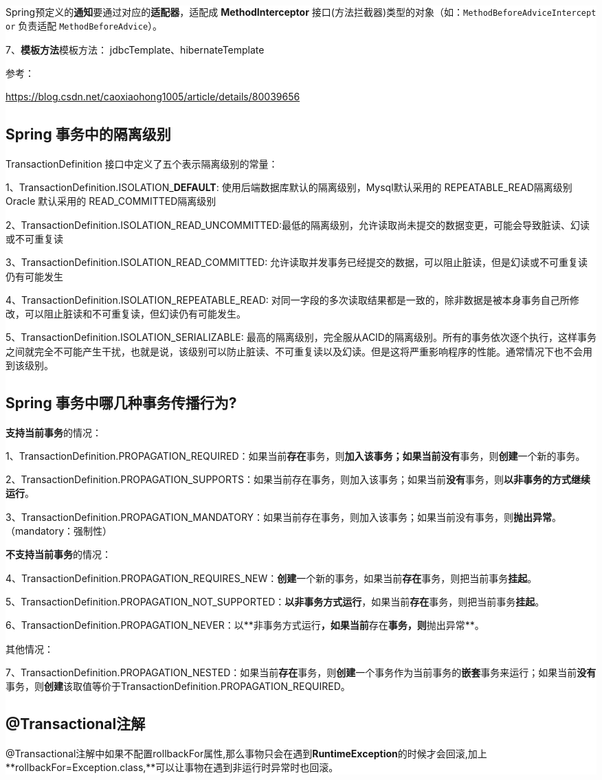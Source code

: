 Spring预定义的**通知**要通过对应的**适配器**，适配成 **MethodInterceptor** 接口(方法拦截器)类型的对象（如：`MethodBeforeAdviceInterceptor` 负责适配 `MethodBeforeAdvice`）。 

7、**模板方法**模板方法： jdbcTemplate、hibernateTemplate 



参考：

https://blog.csdn.net/caoxiaohong1005/article/details/80039656





## Spring 事务中的隔离级别

TransactionDefinition 接⼝中定义了五个表示隔离级别的常量：

1、TransactionDefinition.ISOLATION_**DEFAULT**: 使⽤后端数据库默认的隔离级别，Mysql默认采⽤的 REPEATABLE_READ隔离级别 Oracle 默认采⽤的 READ_COMMITTED隔离级别

2、TransactionDefinition.ISOLATION_READ_UNCOMMITTED:最低的隔离级别，允许读取尚未提交的数据变更，可能会导致脏读、幻读或不可重复读

3、TransactionDefinition.ISOLATION_READ_COMMITTED: 允许读取并发事务已经提交的数据，可以阻⽌脏读，但是幻读或不可重复读仍有可能发⽣

4、TransactionDefinition.ISOLATION_REPEATABLE_READ: 对同⼀字段的多次读取结果都是⼀致的，除⾮数据是被本身事务⾃⼰所修改，可以阻⽌脏读和不可重复读，但幻读仍有可能发⽣。

5、TransactionDefinition.ISOLATION_SERIALIZABLE: 最⾼的隔离级别，完全服从ACID的隔离级别。所有的事务依次逐个执⾏，这样事务之间就完全不可能产⽣⼲扰，也就是说，该级别可以防⽌脏读、不可重复读以及幻读。但是这将严重影响程序的性能。通常情况下也不会⽤到该级别。

## Spring 事务中哪⼏种事务传播⾏为?

**⽀持当前事务**的情况：

1、TransactionDefinition.PROPAGATION_REQUIRED：如果当前**存在**事务，则**加⼊**该事务；如果当前**没有**事务，则**创建**⼀个新的事务。

2、TransactionDefinition.PROPAGATION_SUPPORTS：如果当前存在事务，则加⼊该事务；如果当前**没有**事务，则**以⾮事务的⽅式继续运⾏**。

3、TransactionDefinition.PROPAGATION_MANDATORY：如果当前存在事务，则加⼊该事务；如果当前没有事务，则**抛出异常**。（mandatory：强制性）

**不⽀持当前事务**的情况：

4、TransactionDefinition.PROPAGATION_REQUIRES_NEW：**创建**⼀个新的事务，如果当前**存在**事务，则把当前事务**挂起**。

5、TransactionDefinition.PROPAGATION_NOT_SUPPORTED：**以⾮事务⽅式运⾏**，如果当前**存在**事务，则把当前事务**挂起**。

6、TransactionDefinition.PROPAGATION_NEVER：以**⾮事务⽅式运⾏**，如果当前**存在**事务，则**抛出异常**。

其他情况：

7、TransactionDefinition.PROPAGATION_NESTED：如果当前**存在**事务，则**创建**⼀个事务作为当前事务的**嵌套**事务来运⾏；如果当前**没有**事务，则**创建**该取值等价于TransactionDefinition.PROPAGATION_REQUIRED。



## @Transactional注解

@Transactional注解中如果不配置rollbackFor属性,那么事物只会在遇到**RuntimeException**的时候才会回滚,加上**rollbackFor=Exception.class,**可以让事物在遇到⾮运⾏时异常时也回滚。
